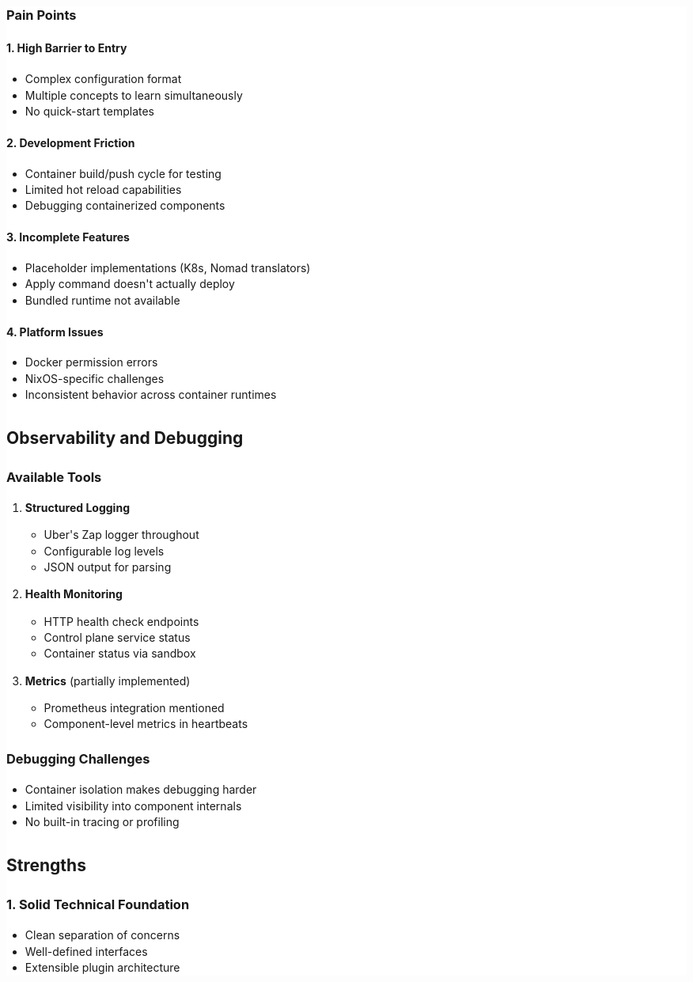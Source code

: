 ### Pain Points

#### 1. High Barrier to Entry
- Complex configuration format
- Multiple concepts to learn simultaneously
- No quick-start templates

#### 2. Development Friction
- Container build/push cycle for testing
- Limited hot reload capabilities
- Debugging containerized components

#### 3. Incomplete Features
- Placeholder implementations (K8s, Nomad translators)
- Apply command doesn't actually deploy
- Bundled runtime not available

#### 4. Platform Issues
- Docker permission errors
- NixOS-specific challenges
- Inconsistent behavior across container runtimes

## Observability and Debugging

### Available Tools

1. **Structured Logging**
   - Uber's Zap logger throughout
   - Configurable log levels
   - JSON output for parsing

2. **Health Monitoring**
   - HTTP health check endpoints
   - Control plane service status
   - Container status via sandbox

3. **Metrics** (partially implemented)
   - Prometheus integration mentioned
   - Component-level metrics in heartbeats

### Debugging Challenges

- Container isolation makes debugging harder
- Limited visibility into component internals
- No built-in tracing or profiling

## Strengths

### 1. Solid Technical Foundation
- Clean separation of concerns
- Well-defined interfaces
- Extensible plugin architecture
